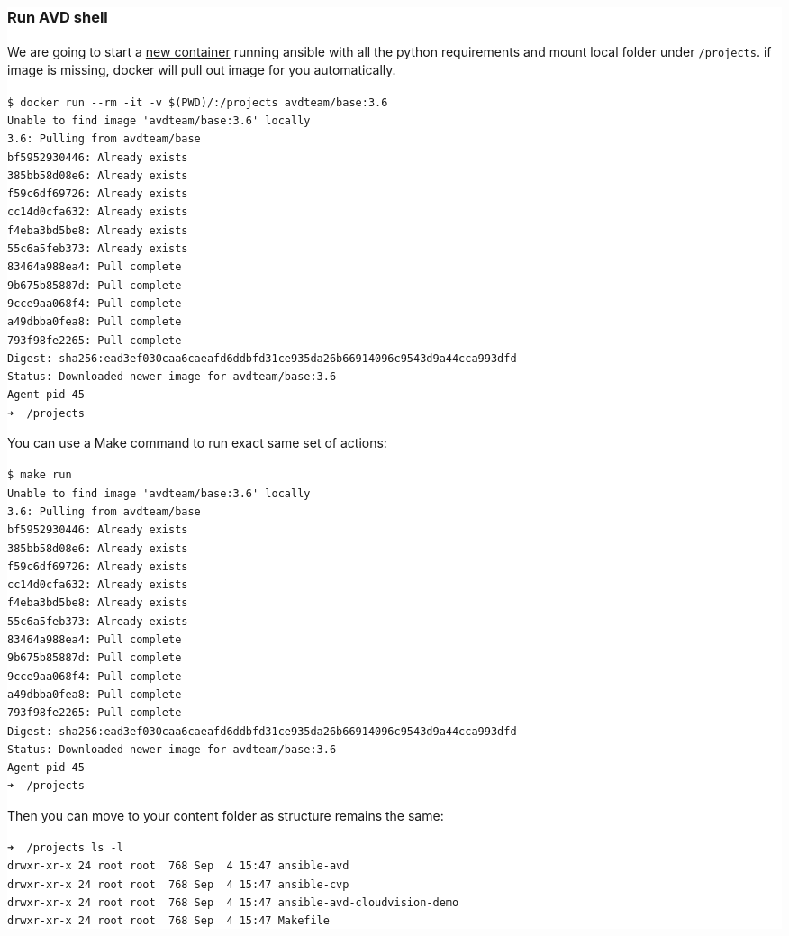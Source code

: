 ### Run AVD shell

We are going to start a [new container](https://hub.docker.com/repository/docker/avdteam/base) running ansible with all the python requirements and mount local folder under `/projects`. if image is missing, docker will pull out image for you automatically.

```shell
$ docker run --rm -it -v $(PWD)/:/projects avdteam/base:3.6
Unable to find image 'avdteam/base:3.6' locally
3.6: Pulling from avdteam/base
bf5952930446: Already exists
385bb58d08e6: Already exists
f59c6df69726: Already exists
cc14d0cfa632: Already exists
f4eba3bd5be8: Already exists
55c6a5feb373: Already exists
83464a988ea4: Pull complete
9b675b85887d: Pull complete
9cce9aa068f4: Pull complete
a49dbba0fea8: Pull complete
793f98fe2265: Pull complete
Digest: sha256:ead3ef030caa6caeafd6ddbfd31ce935da26b66914096c9543d9a44cca993dfd
Status: Downloaded newer image for avdteam/base:3.6
Agent pid 45
➜  /projects
```

You can use a Make command to run exact same set of actions:

```shell
$ make run
Unable to find image 'avdteam/base:3.6' locally
3.6: Pulling from avdteam/base
bf5952930446: Already exists
385bb58d08e6: Already exists
f59c6df69726: Already exists
cc14d0cfa632: Already exists
f4eba3bd5be8: Already exists
55c6a5feb373: Already exists
83464a988ea4: Pull complete
9b675b85887d: Pull complete
9cce9aa068f4: Pull complete
a49dbba0fea8: Pull complete
793f98fe2265: Pull complete
Digest: sha256:ead3ef030caa6caeafd6ddbfd31ce935da26b66914096c9543d9a44cca993dfd
Status: Downloaded newer image for avdteam/base:3.6
Agent pid 45
➜  /projects
```

Then you can move to your content folder as structure remains the same:

```shell
➜  /projects ls -l
drwxr-xr-x 24 root root  768 Sep  4 15:47 ansible-avd
drwxr-xr-x 24 root root  768 Sep  4 15:47 ansible-cvp
drwxr-xr-x 24 root root  768 Sep  4 15:47 ansible-avd-cloudvision-demo
drwxr-xr-x 24 root root  768 Sep  4 15:47 Makefile
```
